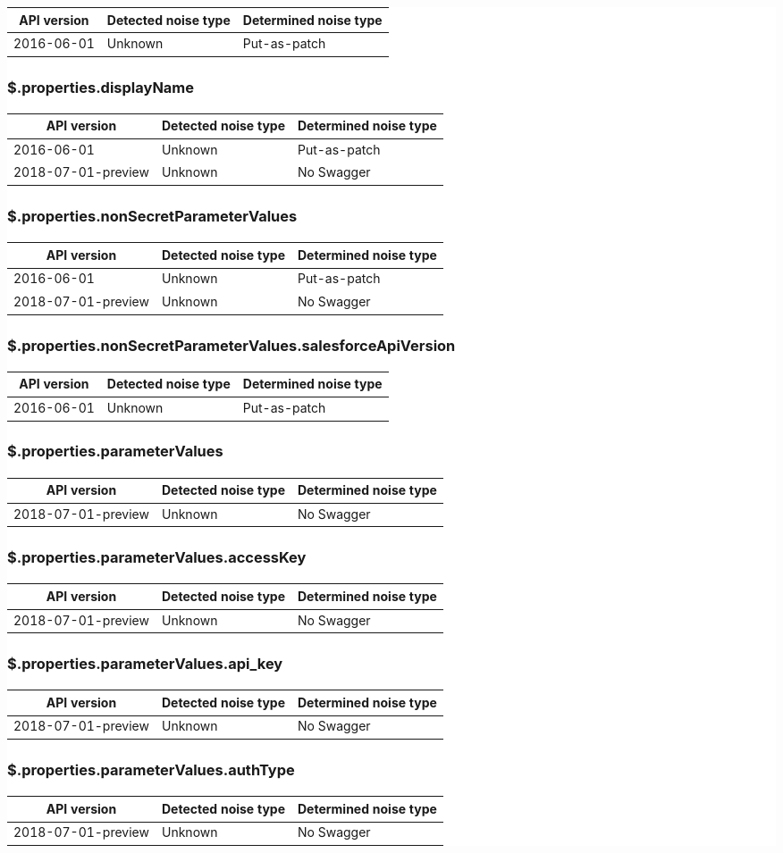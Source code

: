 | API version | Detected noise type | Determined noise type |
| ----------- | ------------------- | --------------------- |
| 2016-06-01  | Unknown             | Put-as-patch          |

### \$.properties.displayName

| API version        | Detected noise type | Determined noise type |
| ------------------ | ------------------- | --------------------- |
| 2016-06-01         | Unknown             | Put-as-patch          |
| 2018-07-01-preview | Unknown             | No Swagger            |

### \$.properties.nonSecretParameterValues

| API version        | Detected noise type | Determined noise type |
| ------------------ | ------------------- | --------------------- |
| 2016-06-01         | Unknown             | Put-as-patch          |
| 2018-07-01-preview | Unknown             | No Swagger            |

### \$.properties.nonSecretParameterValues.salesforceApiVersion

| API version | Detected noise type | Determined noise type |
| ----------- | ------------------- | --------------------- |
| 2016-06-01  | Unknown             | Put-as-patch          |

### \$.properties.parameterValues

| API version        | Detected noise type | Determined noise type |
| ------------------ | ------------------- | --------------------- |
| 2018-07-01-preview | Unknown             | No Swagger            |

### \$.properties.parameterValues.accessKey

| API version        | Detected noise type | Determined noise type |
| ------------------ | ------------------- | --------------------- |
| 2018-07-01-preview | Unknown             | No Swagger            |

### \$.properties.parameterValues.api_key

| API version        | Detected noise type | Determined noise type |
| ------------------ | ------------------- | --------------------- |
| 2018-07-01-preview | Unknown             | No Swagger            |

### \$.properties.parameterValues.authType

| API version        | Detected noise type | Determined noise type |
| ------------------ | ------------------- | --------------------- |
| 2018-07-01-preview | Unknown             | No Swagger            |
